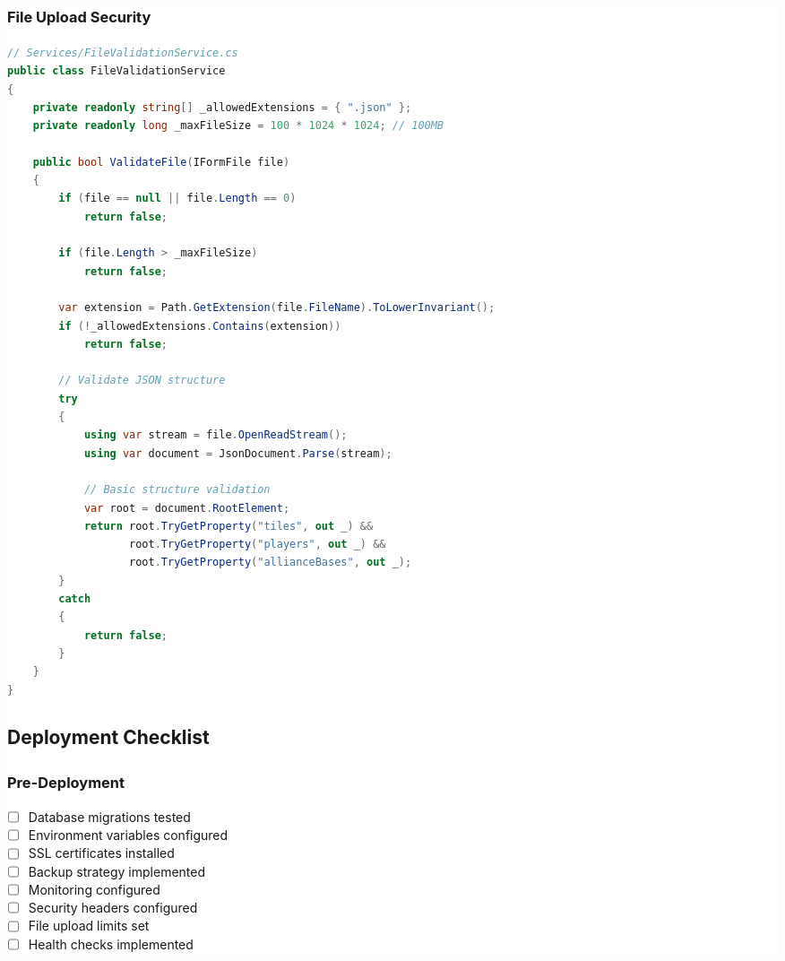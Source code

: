 ### File Upload Security

```csharp
// Services/FileValidationService.cs
public class FileValidationService
{
    private readonly string[] _allowedExtensions = { ".json" };
    private readonly long _maxFileSize = 100 * 1024 * 1024; // 100MB

    public bool ValidateFile(IFormFile file)
    {
        if (file == null || file.Length == 0)
            return false;

        if (file.Length > _maxFileSize)
            return false;

        var extension = Path.GetExtension(file.FileName).ToLowerInvariant();
        if (!_allowedExtensions.Contains(extension))
            return false;

        // Validate JSON structure
        try
        {
            using var stream = file.OpenReadStream();
            using var document = JsonDocument.Parse(stream);
            
            // Basic structure validation
            var root = document.RootElement;
            return root.TryGetProperty("tiles", out _) &&
                   root.TryGetProperty("players", out _) &&
                   root.TryGetProperty("allianceBases", out _);
        }
        catch
        {
            return false;
        }
    }
}
```

## Deployment Checklist

### Pre-Deployment
- [ ] Database migrations tested
- [ ] Environment variables configured
- [ ] SSL certificates installed
- [ ] Backup strategy implemented
- [ ] Monitoring configured
- [ ] Security headers configured
- [ ] File upload limits set
- [ ] Health checks implemented
